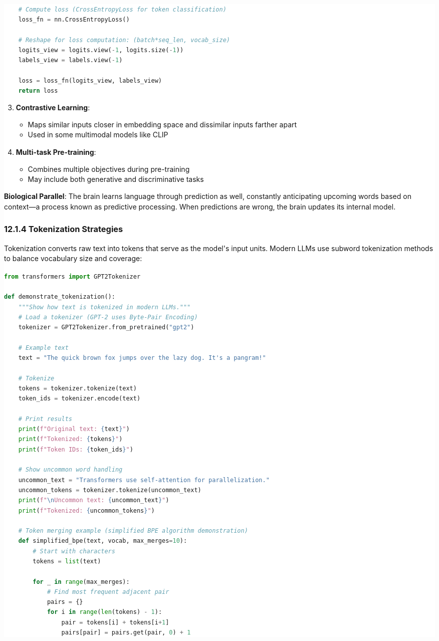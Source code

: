 ```python
    # Compute loss (CrossEntropyLoss for token classification)
    loss_fn = nn.CrossEntropyLoss()
    
    # Reshape for loss computation: (batch*seq_len, vocab_size)
    logits_view = logits.view(-1, logits.size(-1))
    labels_view = labels.view(-1)
    
    loss = loss_fn(logits_view, labels_view)
    return loss
```

3. **Contrastive Learning**:
   - Maps similar inputs closer in embedding space and dissimilar inputs farther apart
   - Used in some multimodal models like CLIP

4. **Multi-task Pre-training**:
   - Combines multiple objectives during pre-training
   - May include both generative and discriminative tasks

**Biological Parallel**: The brain learns language through prediction as well, constantly anticipating upcoming words based on context—a process known as predictive processing. When predictions are wrong, the brain updates its internal model.

### 12.1.4 Tokenization Strategies

Tokenization converts raw text into tokens that serve as the model's input units. Modern LLMs use subword tokenization methods to balance vocabulary size and coverage:

```python
from transformers import GPT2Tokenizer

def demonstrate_tokenization():
    """Show how text is tokenized in modern LLMs."""
    # Load a tokenizer (GPT-2 uses Byte-Pair Encoding)
    tokenizer = GPT2Tokenizer.from_pretrained("gpt2")
    
    # Example text
    text = "The quick brown fox jumps over the lazy dog. It's a pangram!"
    
    # Tokenize
    tokens = tokenizer.tokenize(text)
    token_ids = tokenizer.encode(text)
    
    # Print results
    print(f"Original text: {text}")
    print(f"Tokenized: {tokens}")
    print(f"Token IDs: {token_ids}")
    
    # Show uncommon word handling
    uncommon_text = "Transformers use self-attention for parallelization."
    uncommon_tokens = tokenizer.tokenize(uncommon_text)
    print(f"\nUncommon text: {uncommon_text}")
    print(f"Tokenized: {uncommon_tokens}")
    
    # Token merging example (simplified BPE algorithm demonstration)
    def simplified_bpe(text, vocab, max_merges=10):
        # Start with characters
        tokens = list(text)
        
        for _ in range(max_merges):
            # Find most frequent adjacent pair
            pairs = {}
            for i in range(len(tokens) - 1):
                pair = tokens[i] + tokens[i+1]
                pairs[pair] = pairs.get(pair, 0) + 1
```